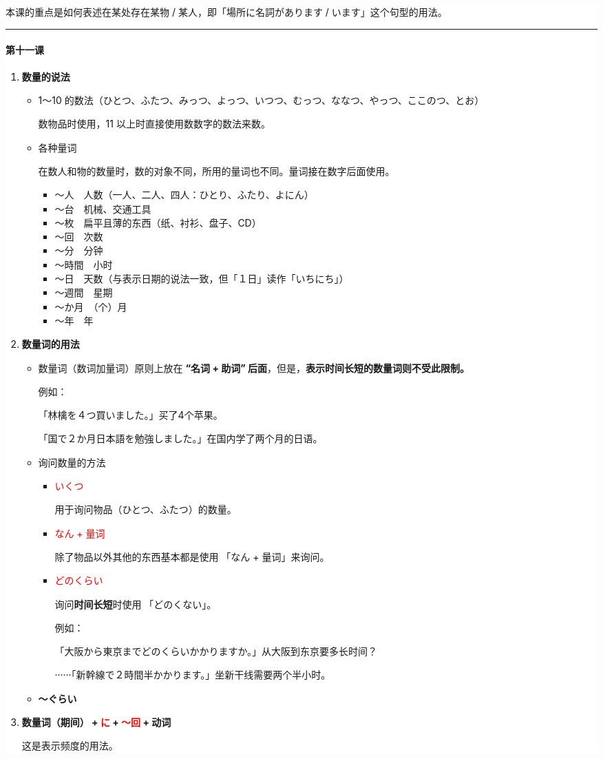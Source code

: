 本课的重点是如何表述在某处存在某物 / 某人，即「場所に名詞があります / います」这个句型的用法。

----

#### 第十一课

1. **数量的说法**

    - 1～10 的数法（ひとつ、ふたつ、みっつ、よっつ、いつつ、むっつ、ななつ、やっつ、ここのつ、とお）

        数物品时使用，11 以上时直接使用数数字的数法来数。

    - 各种量词

        在数人和物的数量时，数的对象不同，所用的量词也不同。量词接在数字后面使用。

        - ～人　人数（一人、二人、四人：ひとり、ふたり、よにん）
        - 〜台　机械、交通工具
        - 〜枚　扁平且薄的东西（纸、衬衫、盘子、CD）
        - 〜回　次数
        - 〜分　分钟
        - 〜時間　小时
        - 〜日　天数（与表示日期的说法一致，但「１日」读作「いちにち」）
        - 〜週間　星期
        - 〜か月　（个）月
        - 〜年　年

2. **数量词的用法**

    - 数量词（数词加量词）原则上放在 **“名词 + 助词” 后面**，但是，**表示时间长短的数量词则不受此限制。**

        例如：

        「林檎を４つ買いました。」买了4个苹果。

        「国で２か月日本語を勉強しました。」在国内学了两个月的日语。

    - 询问数量的方法

        - <span style="color: red;">いくつ</span>

            用于询问物品（ひとつ、ふたつ）的数量。

        - <span style="color: red;">なん + 量词</span>

            除了物品以外其他的东西基本都是使用 「なん + 量词」来询问。

        - <span style="color: red;">どのくらい</span>

            询问**时间长短**时使用 「どのくない」。

            例如：

            「大阪から東京までどのくらいかかりますか。」从大阪到东京要多长时间？

            ······「新幹線で２時間半かかります。」坐新干线需要两个半小时。

    - **〜ぐらい**

3. **数量词（期间） + <span style="color: red;">に</span> + <span style="color: red;">〜回</span> + 动词**

    这是表示频度的用法。
